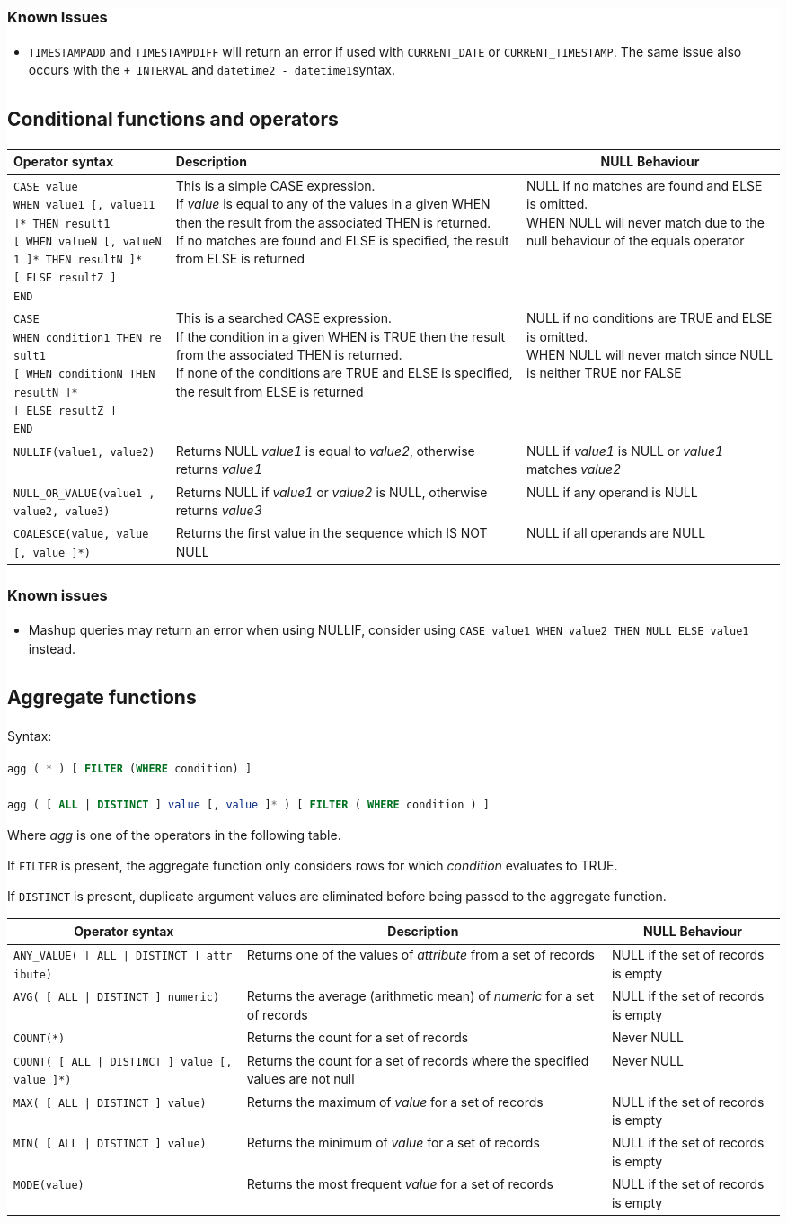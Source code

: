 ### Known Issues

* `TIMESTAMPADD` and `TIMESTAMPDIFF` will return an error if used with `CURRENT_DATE` or `CURRENT_TIMESTAMP`. The same issue also occurs with the `+ INTERVAL` and `datetime2 - datetime1`syntax.

## Conditional functions and operators

| Operator syntax                                                                                                                     | Description                                                                                                                                                                                                                              | NULL Behaviour                                                                                                                    |
|:------------------------------------------------------------------------------------------------------------------------------------|:-----------------------------------------------------------------------------------------------------------------------------------------------------------------------------------------------------------------------------------------|-----------------------------------------------------------------------------------------------------------------------------------|
| `CASE value`<br/>`WHEN value1 [, value11 ]* THEN result1`<br/>`[ WHEN valueN [, valueN1 ]* THEN resultN ]*`<br/>`[ ELSE resultZ ]`<br/> `END` | This is a simple CASE expression.<br/>If *value* is equal to any of the values in a given WHEN then the result from the associated THEN is returned.<br/>If no matches are found and ELSE is specified, the result from ELSE is returned | NULL if no matches are found and ELSE is omitted.<br/>WHEN NULL will never match due to the null behaviour of the equals operator |
| `CASE`<br/>`WHEN condition1 THEN result1`<br/>`[ WHEN conditionN THEN resultN ]*`<br/>`[ ELSE resultZ ]`<br/>`END`                            | This is a searched CASE expression.<br/>If the condition in a given WHEN is TRUE then the result from the associated THEN is returned.<br/>If none of the conditions are TRUE and ELSE is specified, the result from ELSE is returned    | NULL if no conditions are TRUE and ELSE is omitted.<br/>WHEN NULL will never match since NULL is neither TRUE nor FALSE           |
| `NULLIF(value1, value2)`                                                                                                              | Returns NULL *value1* is equal to *value2*, otherwise returns *value1*                                                                                                                                                                   | NULL if *value1* is NULL or *value1* matches *value2*                                                                             |
| `NULL_OR_VALUE(value1 , value2, value3)`                                                                                              | Returns NULL if *value1* or *value2* is NULL, otherwise returns *value3*                                                                                                                                                                 | NULL if any operand is NULL                                                                                                       |
| `COALESCE(value, value [, value ]*)`                                                                                                  | Returns the first value in the sequence which IS NOT NULL                                                                                                                                                                                | NULL if all operands are NULL                                                                                                     |

### Known issues

* Mashup queries may return an error when using NULLIF, consider using `CASE value1 WHEN value2 THEN NULL ELSE value1` instead.

## Aggregate functions

Syntax:

```sql
agg ( * ) [ FILTER (WHERE condition) ]

agg ( [ ALL | DISTINCT ] value [, value ]* ) [ FILTER ( WHERE condition ) ] 
```

Where *agg* is one of the operators in the following table.

If `FILTER` is present, the aggregate function only considers rows for which *condition* evaluates to TRUE.

If `DISTINCT` is present, duplicate argument values are eliminated before being passed to the aggregate function.

| Operator syntax                                   | Description                                                                    | NULL Behaviour                      |
|---------------------------------------------------|--------------------------------------------------------------------------------|-------------------------------------|
| `ANY_VALUE( [ ALL \| DISTINCT ] attribute)`     | Returns one of the values of *attribute* from a set of records                 | NULL if the set of records is empty |
| `AVG( [ ALL \| DISTINCT ] numeric)`             | Returns the average (arithmetic mean) of *numeric* for a set of records        | NULL if the set of records is empty |
| `COUNT(*)`                                         | Returns the count for a set of records                                         | Never NULL                          |
| `COUNT( [ ALL \| DISTINCT ] value [, value ]*)` | Returns the count for a set of records where the specified values are not null | Never NULL                          |
| `MAX( [ ALL \| DISTINCT ] value)`               | Returns the maximum of *value* for a set of records                            | NULL if the set of records is empty |
| `MIN( [ ALL \| DISTINCT ] value)`               | Returns the minimum of *value* for a set of records                            | NULL if the set of records is empty |
| `MODE(value)`                                       | Returns the most frequent *value* for a set of records                         | NULL if the set of records is empty |